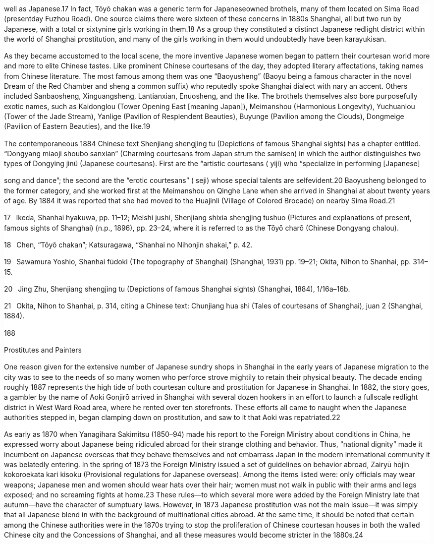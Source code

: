 well as Japanese.17 In fact, Tōyō chakan was a generic term for Japanese­owned brothels, many of them located on Sima Road \(present­day Fuzhou Road\). One source claims there were sixteen of these concerns in 1880s Shanghai, all but two run by Japanese, with a total or sixty­nine girls working in them.18 As a group they constituted a distinct Japanese red­light district within the world of Shanghai prostitution, and many of the girls working in them would undoubtedly have been karayukisan. 

As they became accustomed to the local scene, the more inventive Japanese women began to pattern their courtesan world more and more to elite Chinese tastes. Like prominent Chinese courtesans of the day, they adopted literary affectations, taking names from Chinese literature. The most famous among them was one “Baoyusheng” \(Baoyu being a famous character in the novel Dream of the Red Chamber and sheng a common suffix\) who reputedly spoke Shanghai dialect with nary an accent. Others included Sanbaosheng, Xinguangsheng, Lantianxian, Enuosheng, and the like. The brothels themselves also bore purposefully exotic names, such as Kaidonglou \(Tower Opening East \[meaning Japan\]\), Meimanshou \(Harmonious Longevity\), Yuchuanlou \(Tower of the Jade Stream\), Yanlige \(Pavilion of Resplendent Beauties\), Buyunge \(Pavilion among the Clouds\), Dongmeige \(Pavilion of Eastern Beauties\), and the like.19

The contemporaneous 1884 Chinese text Shenjiang shengjing tu \(Depictions of famous Shanghai sights\) has a chapter entitled. “Dongyang miaoji shoubo sanxian” \(Charming courtesans from Japan strum the samisen\) in which the author distinguishes two types of Dongying jinü \(Japanese courtesans\). First are the “artistic courtesans \( yiji\) who “specialize in performing \[Japanese\] 

song and dance”; the second are the “erotic courtesans” \( seji\) whose special talents are self­evident.20 Baoyusheng belonged to the former category, and she worked first at the Meimanshou on Qinghe Lane when she arrived in Shanghai at about twenty years of age. By 1884 it was reported that she had moved to the Huajinli \(Village of Colored Brocade\) on nearby Sima Road.21

17  Ikeda, Shanhai hyakuwa,  pp. 11–12; Meishi jushi, Shenjiang shixia shengjing tushuo \(Pictures and explanations of present, famous sights of Shanghai\) \(n.p., 1896\), pp. 23–24, where it is referred to as the Tōyō charō \(Chinese Dongyang chalou\). 

18  Chen, “Tōyō chakan”; Katsuragawa, “Shanhai no Nihonjin shakai,” p. 42. 

19  Sawamura Yoshio, Shanhai fūdoki \(The topography of Shanghai\) \(Shanghai, 1931\) pp. 19–21; Okita, Nihon to Shanhai,  pp. 314–15. 

20  Jing Zhu, Shenjiang shengjing tu \(Depictions of famous Shanghai sights\) \(Shanghai, 1884\), 1/16a–16b. 

21  Okita, Nihon to Shanhai,  p. 314, citing a Chinese text: Chunjiang hua shi \(Tales of courtesans of Shanghai\), juan 2 \(Shanghai, 1884\). 

188

Prostitutes and Painters

One reason given for the extensive number of Japanese sundry shops in Shanghai in the early years of Japanese migration to the city was to see to the needs of so many women who perforce strove mightily to retain their physical beauty. The decade ending roughly 1887 represents the high tide of both courtesan culture and prostitution for Japanese in Shanghai. In 1882, the story goes, a gambler by the name of Aoki Gonjirō arrived in Shanghai with several dozen hookers in an effort to launch a full­scale red­light district in West Ward Road area, where he rented over ten storefronts. These efforts all came to naught when the Japanese authorities stepped in, began clamping down on prostitution, and saw to it that Aoki was repatriated.22

As early as 1870 when Yanagihara Sakimitsu \(1850–94\) made his report to the Foreign Ministry about conditions in China, he expressed worry about Japanese being ridiculed abroad for their strange clothing and behavior. Thus, “national dignity” made it incumbent on Japanese overseas that they behave themselves and not embarrass Japan in the modern international community it was belatedly entering. In the spring of 1873 the Foreign Ministry issued a set of guidelines on behavior abroad, Zairyū hōjin kokoroekata kari kisoku \(Provisional regulations for Japanese overseas\). Among the items listed were: only officials may wear weapons; Japanese men and women should wear hats over their hair; women must not walk in public with their arms and legs exposed; and no screaming fights at home.23 These rules—to which several more were added by the Foreign Ministry late that autumn—have the character of sumptuary laws. However, in 1873 Japanese prostitution was not the main issue—it was simply that all Japanese blend in with the background of multinational cities abroad. At the same time, it should be noted that certain among the Chinese authorities were in the 1870s trying to stop the proliferation of Chinese courtesan houses in both the walled Chinese city and the Concessions of Shanghai, and all these measures would become stricter in the 1880s.24